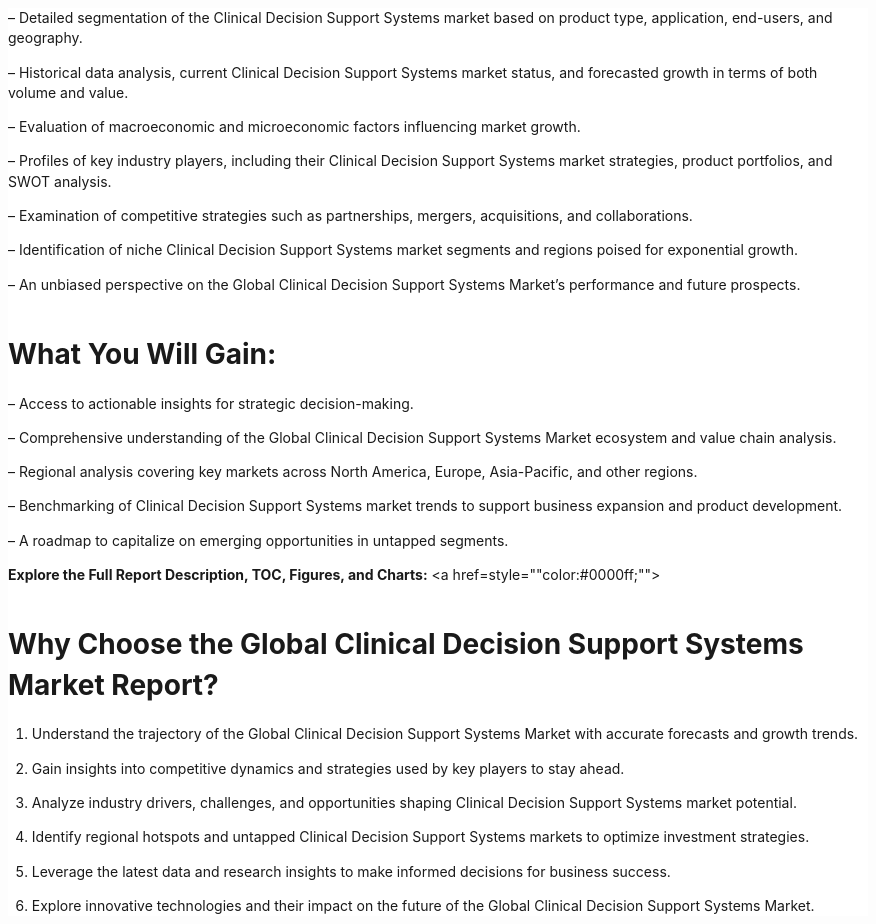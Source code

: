 – Detailed segmentation of the Clinical Decision Support Systems market based on product type, application, end-users, and geography.

– Historical data analysis, current Clinical Decision Support Systems market status, and forecasted growth in terms of both volume and value.

– Evaluation of macroeconomic and microeconomic factors influencing market growth.

– Profiles of key industry players, including their Clinical Decision Support Systems market strategies, product portfolios, and SWOT analysis.

– Examination of competitive strategies such as partnerships, mergers, acquisitions, and collaborations.

– Identification of niche Clinical Decision Support Systems market segments and regions poised for exponential growth.

– An unbiased perspective on the Global Clinical Decision Support Systems Market’s performance and future prospects.

# <strong>What You Will Gain:</strong>

– Access to actionable insights for strategic decision-making.

– Comprehensive understanding of the Global Clinical Decision Support Systems Market ecosystem and value chain analysis.

– Regional analysis covering key markets across North America, Europe, Asia-Pacific, and other regions.

– Benchmarking of Clinical Decision Support Systems market trends to support business expansion and product development.

– A roadmap to capitalize on emerging opportunities in untapped segments.

<strong>Explore the Full Report Description, TOC, Figures, and Charts:</strong>
<a href=style=""color:#0000ff;""></a>

# <strong>Why Choose the Global Clinical Decision Support Systems Market Report?</strong>

1. Understand the trajectory of the Global Clinical Decision Support Systems Market with accurate forecasts and growth trends.

2. Gain insights into competitive dynamics and strategies used by key players to stay ahead.

3. Analyze industry drivers, challenges, and opportunities shaping Clinical Decision Support Systems market potential.

4. Identify regional hotspots and untapped Clinical Decision Support Systems markets to optimize investment strategies.

5. Leverage the latest data and research insights to make informed decisions for business success.

6. Explore innovative technologies and their impact on the future of the Global Clinical Decision Support Systems Market.
